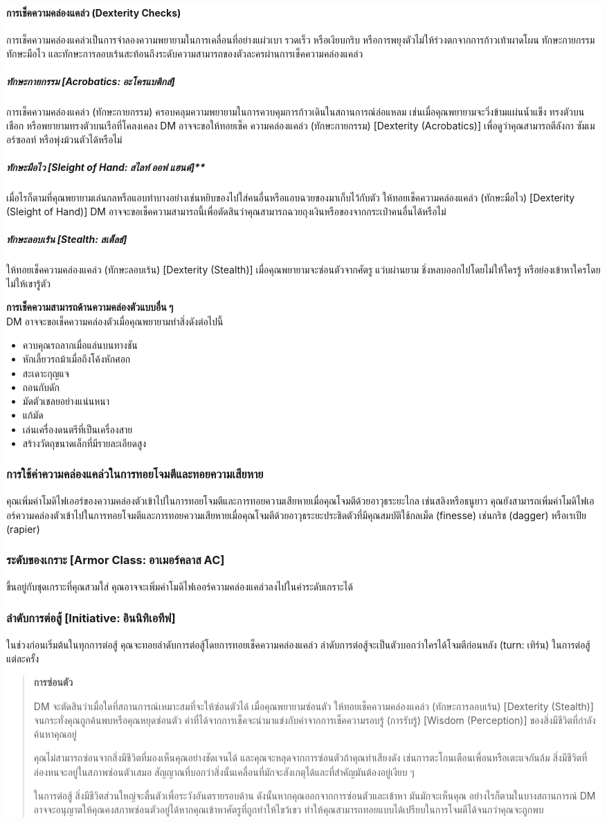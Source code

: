 #### การเช็คความคล่องแคล่ว (Dexterity Checks)  
การเช็คความคล่องแคล่วเป็นการจำลองความพยายามในการเคลื่อนที่อย่างแผ่วเบา รวดเร็ว หรือเงียบกริบ หรือการพยุงตัวไม่ให้ร่วงตกจากการก้าวเท้าผาดโผน ทักษะกายกรรม ทักษะมือไว และทักษะการลอบเร้นสะท้อนถึงระดับความสามารถของตัวละครผ่านการเช็คความคล่องแคล่ว

##### <a name="Acrobatics">ทักษะกายกรรม [Acrobatics: อะโครแบติกส์]  
การเช็คความคล่องแคล่ว (ทักษะกายกรรม) ครอบคลุมความพยายามในการควบคุมการก้าวเดินในสถานการณ์ล่อแหลม เช่นเมื่อคุณพยายามจะวิ่งข้ามแผ่นน้ำแข็ง ทรงตัวบนเชือก หรือพยายามทรงตัวบนเรือที่โคลงเคลง DM อาจจะขอให้ทอยเช็ค ความคล่องแคล่ว (ทักษะกายกรรม) [Dexterity (Acrobatics)] เพื่อดูว่าคุณสามารถตีลังกา ซัมเมอร์ซอลท์ หรือพุ่งม้วนตัวได้หรือไม่

##### <a name="Sleight of Hand">ทักษะมือไว [Sleight of Hand: สไลท์ ออฟ แฮนด์]**  
เมื่อไรก็ตามที่คุณพยายามเล่นกลหรือแอบทำบางอย่างเช่นหยิบของไปใส่คนอื่นหรือแอบฉวยของมาเก็บไว้กับตัว ให้ทอยเช็คความคล่องแคล่ว (ทักษะมือไว) [Dexterity (Sleight of Hand)] DM อาจจะขอเช็คความสามารถนี้เพื่อตัดสินว่าคุณสามารถฉวยถุงเงินหรือของจากกระเป๋าคนอื่นได้หรือไม่

##### <a name="Stealth">ทักษะลอบเร้น [Stealth: สเต็ลธ์]  
ให้ทอยเช็คความคล่องแคล่ว (ทักษะลอบเร้น) [Dexterity (Stealth)] เมื่อคุณพยายามจะซ่อนตัวจากศัตรู แว่บผ่านยาม ชิ่งหลบออกไปโดยไม่ให้ใครรู้ หรือย่องเข้าหาใครโดยไม่ให้เขารู้ตัว

**การเช็คความสามารถด้านความคล่องตัวแบบอื่น ๆ**  
DM อาจจะขอเช็คความคล่องตัวเมื่อคุณพยายามทำสิ่งดังต่อไปนี้

- ควบคุณรถลากเมื่อแล่นบนทางชัน
- หักเลี้ยวรถม้าเมื่อถึงโค้งหักศอก
- สะเดาะกุญแจ
- ถอนกับดัก
- มัดตัวเชลยอย่างแน่นหนา
- แก้มัด
- เล่นเครื่องดนตรีที่เป็นเครื่องสาย
- สร้างวัตถุขนาดเล็กที่มีรายละเอียดสูง

### การใช้ค่าความคล่องแคล่วในการทอยโจมตีและทอยความเสียหาย
คุณเพิ่มค่าโมดิไฟเออร์ของความคล่องตัวเข้าไปในการทอยโจมตีและการทอยความเสียหายเมื่อคุณโจมตีด้วยอาวุธระยะไกล เช่นสลิงหรือธนูยาว คุณยังสามารถเพิ่มค่าโมดิไฟเออร์ความคล่องตัวเข้าไปในการทอยโจมตีและการทอยความเสียหายเมื่อคุณโจมตีด้วยอาวุธระยะประชิดตัวที่มีคุณสมบัติใช้กลเม็ด (finesse) เช่นกริช (dagger) หรือเรเปีย (rapier)

### ระดับของเกราะ [Armor Class: อาเมอร์คลาส AC]
ขึ้นอยู่กับชุดเกราะที่คุณสวมใส่ คุณอาจจะเพิ่มค่าโมดิไฟเออร์ความคล่องแคล่วลงไปในค่าระดับเกราะได้

### ลำดับการต่อสู้ [Initiative: อินนิทิเอทีฟ]
ในช่วงก่อนเริ่มต้นในทุกการต่อสู้ คุณจะทอยลำดับการต่อสู้โดยการทอยเช็คความคล่องแคล่ว ลำดับการต่อสู้จะเป็นตัวบอกว่าใครได้โจมตีก่อนหลัง (turn: เทิร์น) ในการต่อสู้แต่ละครั้ง

>**การซ่อนตัว**
>
>DM จะตัดสินว่าเมื่อใดที่สถานการณ์เหมาะสมที่จะให้ซ่อนตัวได้ เมื่อคุณพยายามซ่อนตัว ให้ทอยเช็คความคล่องแคล่ว (ทักษะการลอบเร้น) [Dexterity (Stealth)] จนกระทั่งคุณถูกค้นพบหรือคุณหยุดซ่อนตัว ค่าที่ได้จากการเช็คจะนำมาแข่งกับค่าจากการเช็คความรอบรู้ (การรับรู้) [Wisdom (Perception)] ของสิ่งมีชีวิตที่กำลังค้นหาคุณอยู่
>
>คุณไม่สามารถซ่อนจากสิ่งมีชีวิตที่มองเห็นคุณอย่างชัดเจนได้ และคุณจะหลุดจากการซ่อนตัวถ้าคุณทำเสียงดัง เช่นการตะโกนเตือนเพื่อนหรือเตะแจกันล้ม สิ่งมีชีวิตที่ล่องหนจะอยู่ในสภาพซ่อนตัวเสมอ สัญญาณที่บอกว่าสิ่งนั้นเคลื่อนที่มักจะสังเกตุได้และที่สำคัญมันต้องอยู่เงียบ ๆ
>
>ในการต่อสู้ สิ่งมีชีวิตส่วนใหญ่จะตื่นตัวเพื่อระวังอันตรายรอบด้าน ดังนั้นหากคุณออกจากการซ่อนตัวและเข้าหา มันมักจะเห็นคุณ อย่างไรก็ตามในบางสถานการณ์ DM อาจจะอนุญาตให้คุณคงสภาพซ่อนตัวอยู่ได้หากคุณเข้าหาศัตรูที่ถูกทำให้ไขว้เขว ทำให้คุณสามารถทอยแบบได้เปรียบในการโจมตีได้จนกว่าคุณจะถูกพบ
>